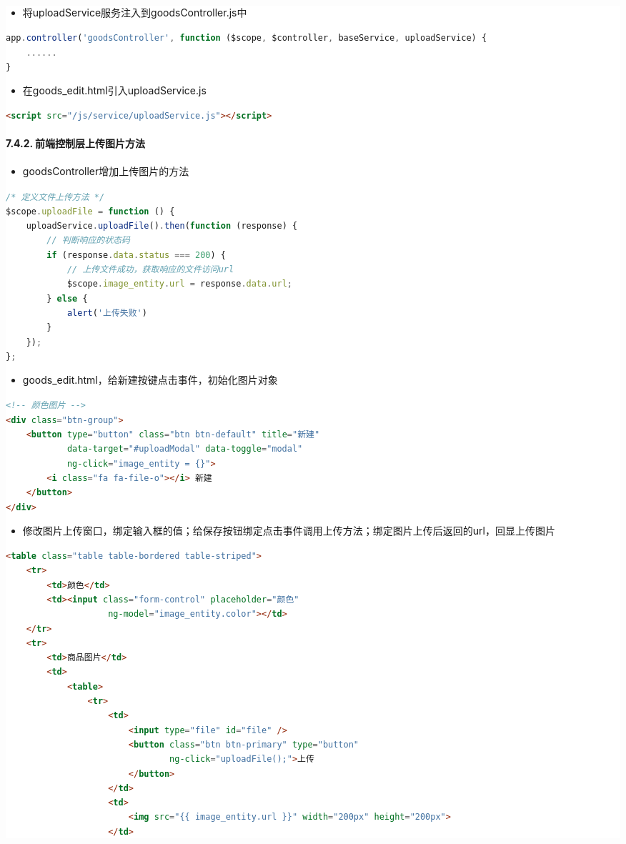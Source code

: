 - 将uploadService服务注入到goodsController.js中

```js
app.controller('goodsController', function ($scope, $controller, baseService, uploadService) {
    ......
}
```

- 在goods_edit.html引入uploadService.js

```html
<script src="/js/service/uploadService.js"></script>
```

#### 7.4.2. 前端控制层上传图片方法

- goodsController增加上传图片的方法

```js
/* 定义文件上传方法 */
$scope.uploadFile = function () {
    uploadService.uploadFile().then(function (response) {
        // 判断响应的状态码
        if (response.data.status === 200) {
            // 上传文件成功，获取响应的文件访问url
            $scope.image_entity.url = response.data.url;
        } else {
            alert('上传失败')
        }
    });
};
```

- goods_edit.html，给新建按键点击事件，初始化图片对象

```html
<!-- 颜色图片 -->
<div class="btn-group">
	<button type="button" class="btn btn-default" title="新建"
            data-target="#uploadModal" data-toggle="modal"
            ng-click="image_entity = {}">
		<i class="fa fa-file-o"></i> 新建
	</button>
</div>
```

- 修改图片上传窗口，绑定输入框的值；给保存按钮绑定点击事件调用上传方法；绑定图片上传后返回的url，回显上传图片

```html
<table class="table table-bordered table-striped">
    <tr>
        <td>颜色</td>
        <td><input class="form-control" placeholder="颜色"
                    ng-model="image_entity.color"></td>
    </tr>
    <tr>
        <td>商品图片</td>
        <td>
            <table>
                <tr>
                    <td>
                        <input type="file" id="file" />
                        <button class="btn btn-primary" type="button"
                                ng-click="uploadFile();">上传
                        </button>
                    </td>
                    <td>
                        <img src="{{ image_entity.url }}" width="200px" height="200px">
                    </td>
```